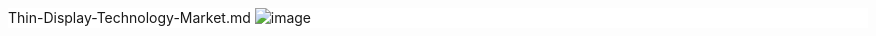 Thin-Display-Technology-Market.md
![image](https://github.com/user-attachments/assets/fb71bb5e-41fc-4b5c-a13d-98c2a1e048ef)